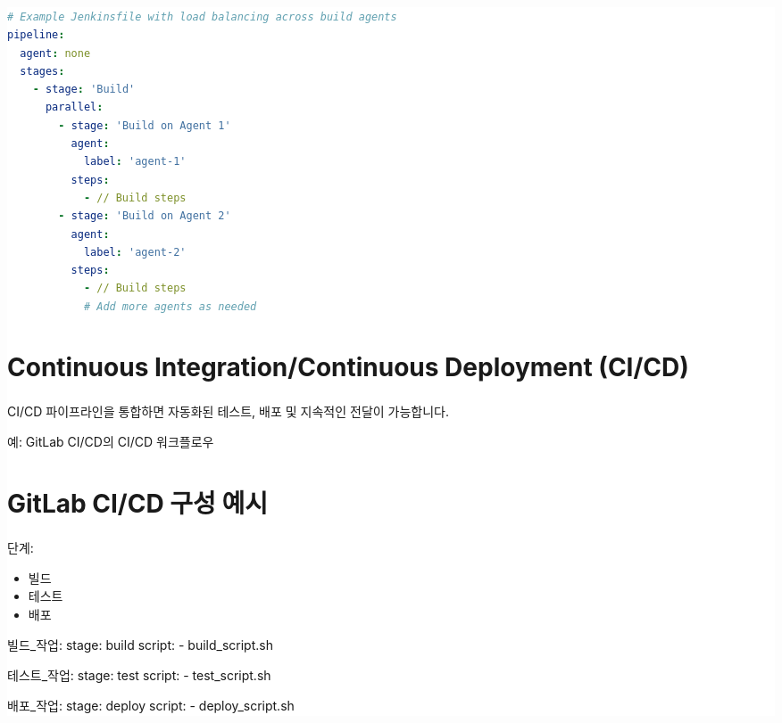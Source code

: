<div class="content-ad"></div>

```yaml
# Example Jenkinsfile with load balancing across build agents
pipeline:
  agent: none
  stages:
    - stage: 'Build'
      parallel:
        - stage: 'Build on Agent 1'
          agent:
            label: 'agent-1'
          steps:
            - // Build steps
        - stage: 'Build on Agent 2'
          agent:
            label: 'agent-2'
          steps:
            - // Build steps
            # Add more agents as needed
```

# Continuous Integration/Continuous Deployment (CI/CD)

CI/CD 파이프라인을 통합하면 자동화된 테스트, 배포 및 지속적인 전달이 가능합니다.

예: GitLab CI/CD의 CI/CD 워크플로우


<div class="content-ad"></div>


# GitLab CI/CD 구성 예시
단계:
  - 빌드
  - 테스트
  - 배포

빌드_작업:
  stage: build
  script:
    - build_script.sh

테스트_작업:
  stage: test
  script:
    - test_script.sh

배포_작업:
  stage: deploy
  script:
    - deploy_script.sh

